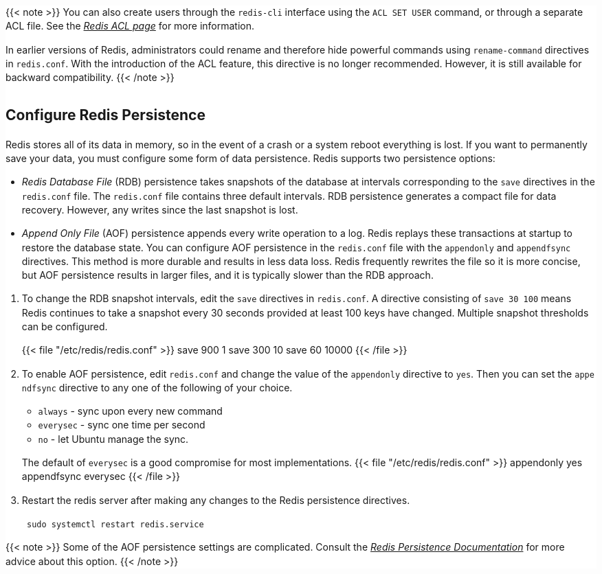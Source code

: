 {{< note >}}
You can also create users through the `redis-cli` interface using the `ACL SET USER` command, or through a separate ACL file. See the [*Redis ACL page*](https://redis.io/topics/acl) for more information.

In earlier versions of Redis, administrators could rename and therefore hide powerful commands using `rename-command` directives in `redis.conf`. With the introduction of the ACL feature, this directive is no longer recommended. However, it is still available for backward compatibility.
{{< /note >}}

## Configure Redis Persistence

Redis stores all of its data in memory, so in the event of a crash or a system reboot everything is lost. If you want to permanently save your data, you must configure some form of data persistence. Redis supports two persistence options:

- *Redis Database File* (RDB) persistence takes snapshots of the database at intervals corresponding to the `save` directives in the `redis.conf` file. The `redis.conf` file contains three default intervals. RDB persistence generates a compact file for data recovery. However, any writes since the last snapshot is lost.

- *Append Only File* (AOF) persistence appends every write operation to a log. Redis replays these transactions at startup to restore the database state. You can configure AOF persistence in the `redis.conf` file with the `appendonly` and `appendfsync` directives. This method is more durable and results in less data loss. Redis frequently rewrites the file so it is more concise, but AOF persistence results in larger files, and it is typically slower than the RDB approach.

1. To change the RDB snapshot intervals, edit the `save` directives in `redis.conf`. A directive consisting of `save 30 100` means Redis continues to take a snapshot every 30 seconds provided at least 100 keys have changed. Multiple snapshot thresholds can be configured.

    {{< file "/etc/redis/redis.conf" >}}
save 900 1
save 300 10
save 60 10000
{{< /file >}}
1. To enable AOF persistence, edit `redis.conf` and change the value of the `appendonly` directive to `yes`. Then you can set the `appendfsync` directive to any one of the following of your choice.
   - `always` - sync upon every new command
   - `everysec` - sync one time per second
   - `no` - let Ubuntu manage the sync.

   The default of `everysec` is a good compromise for most implementations.
    {{< file "/etc/redis/redis.conf" >}}
appendonly yes
appendfsync everysec
{{< /file >}}
1. Restart the redis server after making any changes to the Redis persistence directives.

        sudo systemctl restart redis.service

{{< note >}}
Some of the AOF persistence settings are complicated. Consult the [*Redis Persistence Documentation*](https://redis.io/topics/persistence) for more advice about this option.
{{< /note >}}
